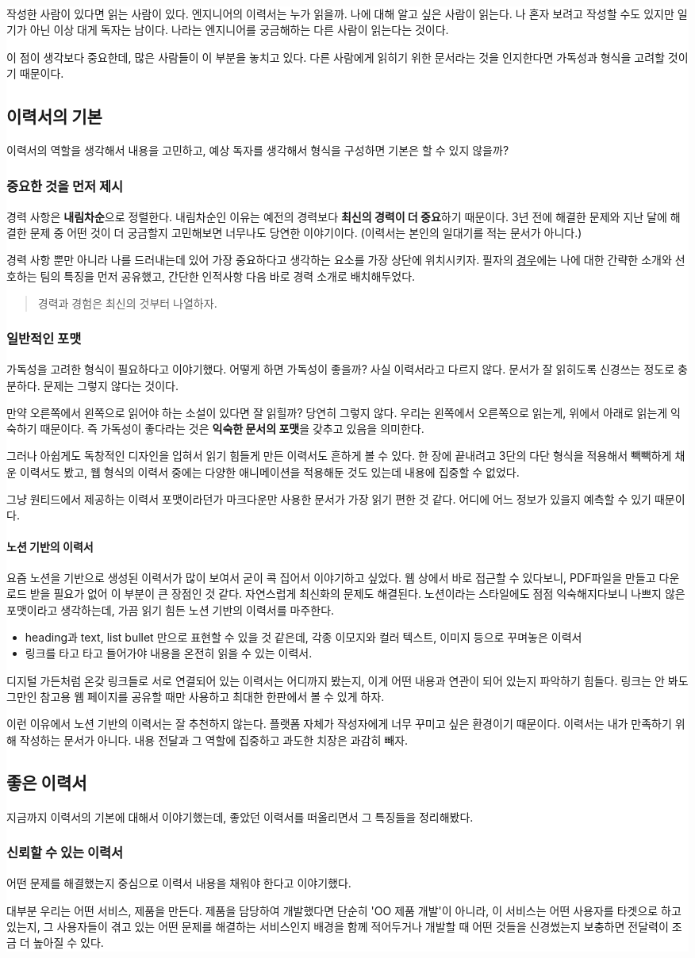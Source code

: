 작성한 사람이 있다면 읽는 사람이 있다. 엔지니어의 이력서는 누가 읽을까. 나에 대해 알고 싶은 사람이 읽는다. 나 혼자 보려고 작성할 수도 있지만 일기가 아닌 이상 대게 독자는 남이다. 나라는 엔지니어를 궁금해하는 다른 사람이 읽는다는 것이다.

이 점이 생각보다 중요한데, 많은 사람들이 이 부분을 놓치고 있다. 다른 사람에게 읽히기 위한 문서라는 것을 인지한다면 가독성과 형식을 고려할 것이기 때문이다.


## 이력서의 기본

이력서의 역할을 생각해서 내용을 고민하고, 예상 독자를 생각해서 형식을 구성하면 기본은 할 수 있지 않을까?

### 중요한 것을 먼저 제시

경력 사항은 **내림차순**으로 정렬한다. 내림차순인 이유는 예전의 경력보다 **최신의 경력이 더 중요**하기 때문이다. 3년 전에 해결한 문제와 지난 달에 해결한 문제 중 어떤 것이 더 궁금할지 고민해보면 너무나도 당연한 이야기이다. (이력서는 본인의 일대기를 적는 문서가 아니다.)

경력 사항 뿐만 아니라 나를 드러내는데 있어 가장 중요하다고 생각하는 요소를 가장 상단에 위치시키자. 필자의 [경우](https://jbee.io/about)에는 나에 대한 간략한 소개와 선호하는 팀의 특징을 먼저 공유했고, 간단한 인적사항 다음 바로 경력 소개로 배치해두었다.

> 경력과 경험은 최신의 것부터 나열하자.

### 일반적인 포맷

가독성을 고려한 형식이 필요하다고 이야기했다. 어떻게 하면 가독성이 좋을까? 사실 이력서라고 다르지 않다. 문서가 잘 읽히도록 신경쓰는 정도로 충분하다. 문제는 그렇지 않다는 것이다.

만약 오른쪽에서 왼쪽으로 읽어야 하는 소설이 있다면 잘 읽힐까? 당연히 그렇지 않다. 우리는 왼쪽에서 오른쪽으로 읽는게, 위에서 아래로 읽는게 익숙하기 때문이다. 즉 가독성이 좋다라는 것은 **익숙한 문서의 포맷**을 갖추고 있음을 의미한다.

그러나 아쉽게도 독창적인 디자인을 입혀서 읽기 힘들게 만든 이력서도 흔하게 볼 수 있다. 한 장에 끝내려고 3단의 다단 형식을 적용해서 빽빽하게 채운 이력서도 봤고, 웹 형식의 이력서 중에는 다양한 애니메이션을 적용해둔 것도 있는데 내용에 집중할 수 없었다.

그냥 원티드에서 제공하는 이력서 포맷이라던가 마크다운만 사용한 문서가 가장 읽기 편한 것 같다. 어디에 어느 정보가 있을지 예측할 수 있기 때문이다.

#### 노션 기반의 이력서

요즘 노션을 기반으로 생성된 이력서가 많이 보여서 굳이 콕 집어서 이야기하고 싶었다. 웹 상에서 바로 접근할 수 있다보니, PDF파일을 만들고 다운로드 받을 필요가 없어 이 부분이 큰 장점인 것 같다. 자연스럽게 최신화의 문제도 해결된다. 노션이라는 스타일에도 점점 익숙해지다보니 나쁘지 않은 포맷이라고 생각하는데, 가끔 읽기 힘든 노션 기반의 이력서를 마주한다.

- heading과 text, list bullet 만으로 표현할 수 있을 것 같은데, 각종 이모지와 컬러 텍스트, 이미지 등으로 꾸며놓은 이력서
- 링크를 타고 타고 들어가야 내용을 온전히 읽을 수 있는 이력서.

디지털 가든처럼 온갖 링크들로 서로 연결되어 있는 이력서는 어디까지 봤는지, 이게 어떤 내용과 연관이 되어 있는지 파악하기 힘들다. 링크는 안 봐도 그만인 참고용 웹 페이지를 공유할 때만 사용하고 최대한 한판에서 볼 수 있게 하자.

이런 이유에서 노션 기반의 이력서는 잘 추천하지 않는다. 플랫폼 자체가 작성자에게 너무 꾸미고 싶은 환경이기 때문이다. 이력서는 내가 만족하기 위해 작성하는 문서가 아니다. 내용 전달과 그 역할에 집중하고 과도한 치장은 과감히 빼자.

## 좋은 이력서

지금까지 이력서의 기본에 대해서 이야기했는데, 좋았던 이력서를 떠올리면서 그 특징들을 정리해봤다.

### 신뢰할 수 있는 이력서

어떤 문제를 해결했는지 중심으로 이력서 내용을 채워야 한다고 이야기했다. 

대부분 우리는 어떤 서비스, 제품을 만든다. 제품을 담당하여 개발했다면 단순히 'OO 제품 개발'이 아니라, 이 서비스는 어떤 사용자를 타겟으로 하고 있는지, 그 사용자들이 겪고 있는 어떤 문제를 해결하는 서비스인지 배경을 함께 적어두거나 개발할 때 어떤 것들을 신경썼는지 보충하면 전달력이 조금 더 높아질 수 있다.
